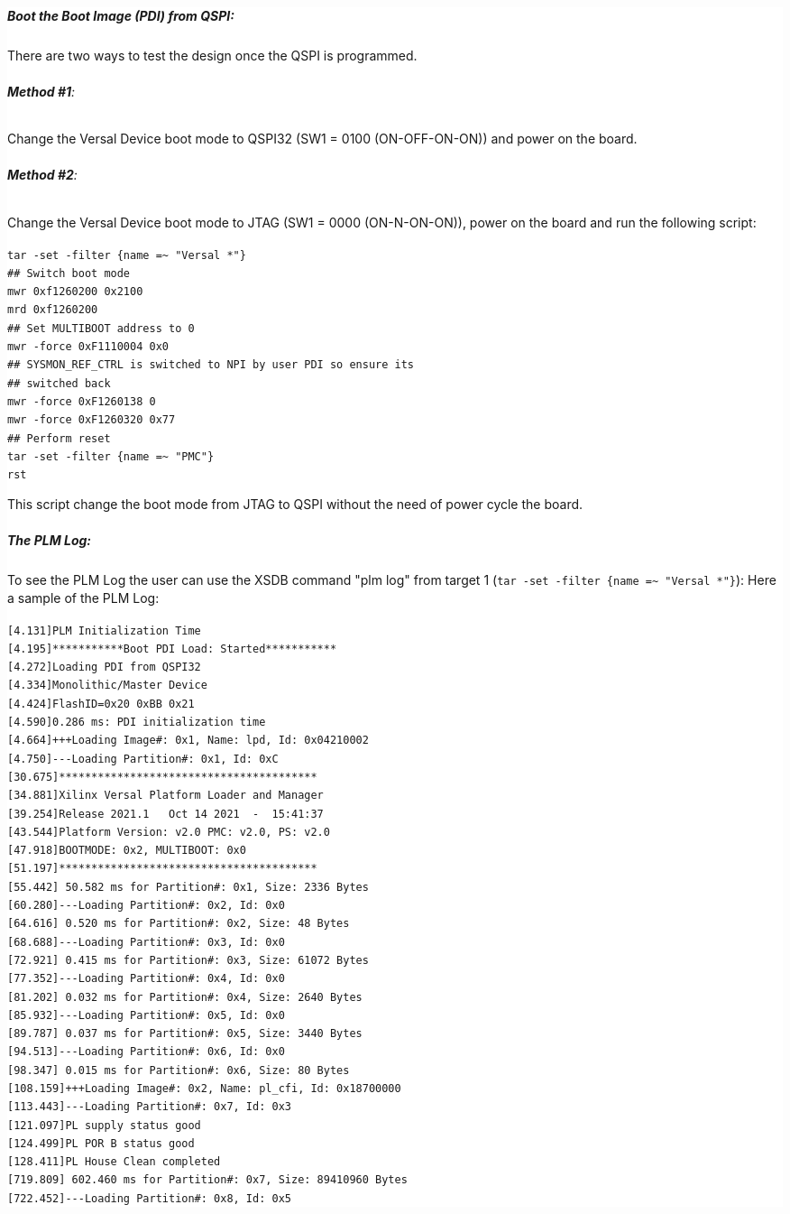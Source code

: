 
##### **Boot the Boot Image (PDI) from QSPI**:
There are two ways to test the design once the QSPI is programmed.

###### **Method #1**:
Change the Versal Device boot mode to QSPI32 (SW1 = 0100 (ON-OFF-ON-ON)) and power on the board.

###### **Method #2**: 
Change the Versal Device boot mode to JTAG (SW1 = 0000 (ON-N-ON-ON)), power on the board and run the following script:
```
tar -set -filter {name =~ "Versal *"}
## Switch boot mode
mwr 0xf1260200 0x2100
mrd 0xf1260200
## Set MULTIBOOT address to 0
mwr -force 0xF1110004 0x0
## SYSMON_REF_CTRL is switched to NPI by user PDI so ensure its
## switched back
mwr -force 0xF1260138 0
mwr -force 0xF1260320 0x77
## Perform reset
tar -set -filter {name =~ "PMC"}
rst
```
This script change the boot mode from JTAG to QSPI without the need of power cycle the board.

##### **The PLM Log**:
To see the PLM Log the user can use the XSDB command "plm log" from target 1 (`tar -set -filter {name =~ "Versal *"}`):
Here a sample of the PLM Log:

```
[4.131]PLM Initialization Time 
[4.195]***********Boot PDI Load: Started***********
[4.272]Loading PDI from QSPI32
[4.334]Monolithic/Master Device
[4.424]FlashID=0x20 0xBB 0x21
[4.590]0.286 ms: PDI initialization time
[4.664]+++Loading Image#: 0x1, Name: lpd, Id: 0x04210002
[4.750]---Loading Partition#: 0x1, Id: 0xC
[30.675]****************************************
[34.881]Xilinx Versal Platform Loader and Manager 
[39.254]Release 2021.1   Oct 14 2021  -  15:41:37
[43.544]Platform Version: v2.0 PMC: v2.0, PS: v2.0
[47.918]BOOTMODE: 0x2, MULTIBOOT: 0x0
[51.197]****************************************
[55.442] 50.582 ms for Partition#: 0x1, Size: 2336 Bytes
[60.280]---Loading Partition#: 0x2, Id: 0x0
[64.616] 0.520 ms for Partition#: 0x2, Size: 48 Bytes
[68.688]---Loading Partition#: 0x3, Id: 0x0
[72.921] 0.415 ms for Partition#: 0x3, Size: 61072 Bytes
[77.352]---Loading Partition#: 0x4, Id: 0x0
[81.202] 0.032 ms for Partition#: 0x4, Size: 2640 Bytes
[85.932]---Loading Partition#: 0x5, Id: 0x0
[89.787] 0.037 ms for Partition#: 0x5, Size: 3440 Bytes
[94.513]---Loading Partition#: 0x6, Id: 0x0
[98.347] 0.015 ms for Partition#: 0x6, Size: 80 Bytes
[108.159]+++Loading Image#: 0x2, Name: pl_cfi, Id: 0x18700000
[113.443]---Loading Partition#: 0x7, Id: 0x3
[121.097]PL supply status good
[124.499]PL POR B status good
[128.411]PL House Clean completed
[719.809] 602.460 ms for Partition#: 0x7, Size: 89410960 Bytes
[722.452]---Loading Partition#: 0x8, Id: 0x5
```